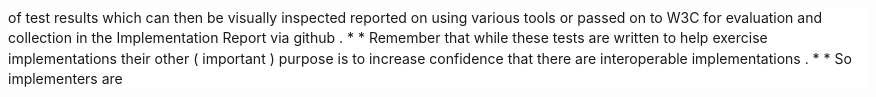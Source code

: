 of
test
results
which
can
then
be
visually
inspected
reported
on
using
various
tools
or
passed
on
to
W3C
for
evaluation
and
collection
in
the
Implementation
Report
via
github
.
*
*
Remember
that
while
these
tests
are
written
to
help
exercise
implementations
their
other
(
important
)
purpose
is
to
increase
confidence
that
there
are
interoperable
implementations
.
*
*
So
implementers
are